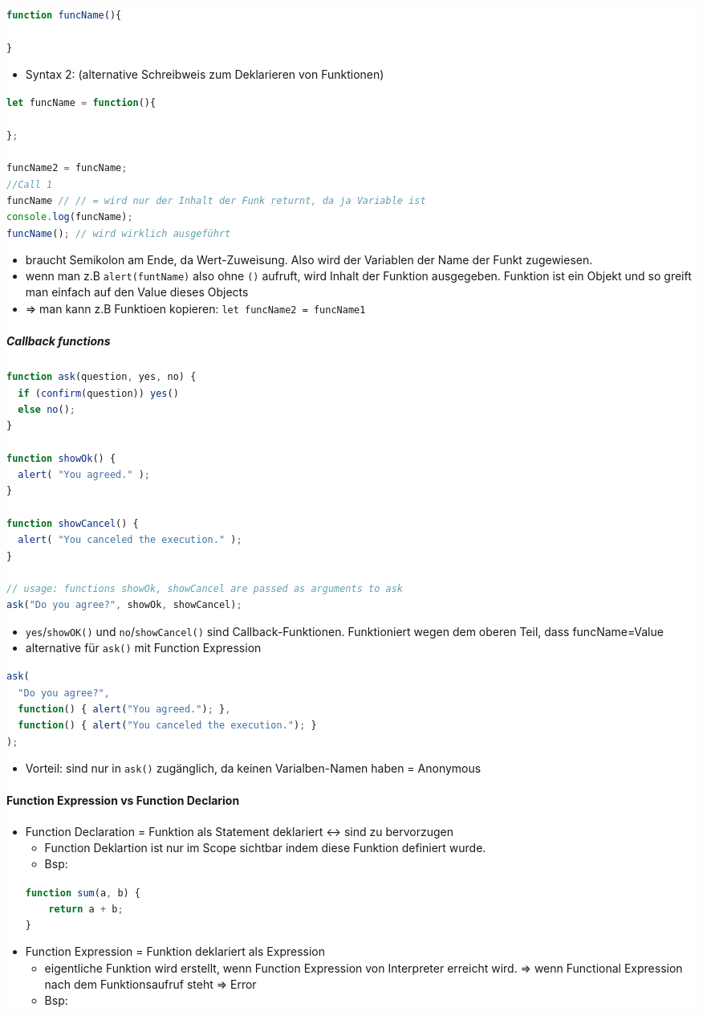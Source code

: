 ```js
function funcName(){

}
```
* Syntax 2: (alternative Schreibweis zum Deklarieren von Funktionen)
```js
let funcName = function(){

};

funcName2 = funcName;
//Call 1
funcName // // = wird nur der Inhalt der Funk returnt, da ja Variable ist
console.log(funcName); 
funcName(); // wird wirklich ausgeführt
```
* braucht Semikolon am Ende, da Wert-Zuweisung. Also wird der Variablen der Name der Funkt zugewiesen.
* wenn man z.B `alert(funtName)` also ohne `()` aufruft, wird Inhalt der Funktion ausgegeben. Funktion ist ein Objekt und so greift man einfach auf den Value dieses Objects
* => man kann z.B Funktioen kopieren: `let funcName2 = funcName1`
##### Callback functions
```js
function ask(question, yes, no) {
  if (confirm(question)) yes()
  else no();
}

function showOk() {
  alert( "You agreed." );
}

function showCancel() {
  alert( "You canceled the execution." );
}

// usage: functions showOk, showCancel are passed as arguments to ask
ask("Do you agree?", showOk, showCancel);
```
* `yes`/`showOK()` und `no`/`showCancel()` sind Callback-Funktionen. Funktioniert wegen dem oberen Teil, dass funcName=Value
* alternative für `ask()` mit Function Expression
```js
ask(
  "Do you agree?",
  function() { alert("You agreed."); },
  function() { alert("You canceled the execution."); }
);
```
* Vorteil: sind nur in `ask()` zugänglich, da keinen Varialben-Namen haben = Anonymous
#### Function Expression vs Function Declarion
* Function Declaration = Funktion als Statement deklariert <-> sind zu bervorzugen
    * Function Deklartion ist nur im Scope sichtbar indem diese Funktion definiert wurde.
    * Bsp:
    ```js
    function sum(a, b) {
        return a + b;
    }
    ```
+ Function Expression = Funktion deklariert als Expression
    * eigentliche Funktion wird erstellt, wenn Function Expression von Interpreter erreicht wird. => wenn Functional Expression nach dem Funktionsaufruf steht => Error
    * Bsp: